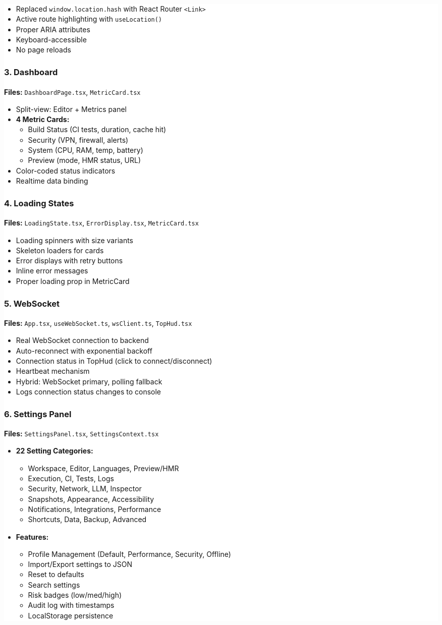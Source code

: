 - Replaced `window.location.hash` with React Router `<Link>`
- Active route highlighting with `useLocation()`
- Proper ARIA attributes
- Keyboard-accessible
- No page reloads

### **3. Dashboard**
**Files:** `DashboardPage.tsx`, `MetricCard.tsx`

- Split-view: Editor + Metrics panel
- **4 Metric Cards:**
  - Build Status (CI tests, duration, cache hit)
  - Security (VPN, firewall, alerts)
  - System (CPU, RAM, temp, battery)
  - Preview (mode, HMR status, URL)
- Color-coded status indicators
- Realtime data binding

### **4. Loading States**
**Files:** `LoadingState.tsx`, `ErrorDisplay.tsx`, `MetricCard.tsx`

- Loading spinners with size variants
- Skeleton loaders for cards
- Error displays with retry buttons
- Inline error messages
- Proper loading prop in MetricCard

### **5. WebSocket**
**Files:** `App.tsx`, `useWebSocket.ts`, `wsClient.ts`, `TopHud.tsx`

- Real WebSocket connection to backend
- Auto-reconnect with exponential backoff
- Connection status in TopHud (click to connect/disconnect)
- Heartbeat mechanism
- Hybrid: WebSocket primary, polling fallback
- Logs connection status changes to console

### **6. Settings Panel**
**Files:** `SettingsPanel.tsx`, `SettingsContext.tsx`

- **22 Setting Categories:**
  - Workspace, Editor, Languages, Preview/HMR
  - Execution, CI, Tests, Logs
  - Security, Network, LLM, Inspector
  - Snapshots, Appearance, Accessibility
  - Notifications, Integrations, Performance
  - Shortcuts, Data, Backup, Advanced
  
- **Features:**
  - Profile Management (Default, Performance, Security, Offline)
  - Import/Export settings to JSON
  - Reset to defaults
  - Search settings
  - Risk badges (low/med/high)
  - Audit log with timestamps
  - LocalStorage persistence
